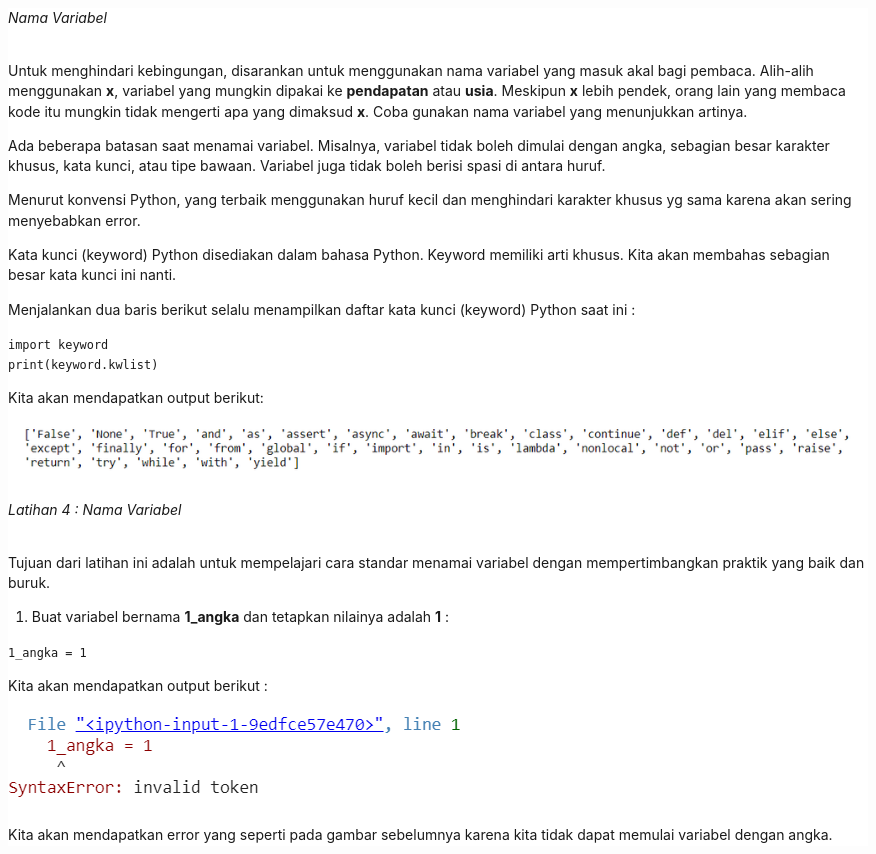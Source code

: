 
###### Nama Variabel

Untuk menghindari kebingungan, disarankan untuk menggunakan nama variabel yang masuk akal bagi pembaca. Alih-alih menggunakan **x**, variabel yang mungkin dipakai ke **pendapatan** atau **usia**. Meskipun **x** lebih pendek, orang lain yang membaca kode itu mungkin tidak mengerti apa yang dimaksud **x**. Coba gunakan nama variabel yang menunjukkan artinya.

Ada beberapa batasan saat menamai variabel. Misalnya, variabel tidak boleh dimulai dengan angka, sebagian besar karakter khusus, kata kunci, atau tipe bawaan. Variabel juga tidak boleh berisi spasi di antara huruf.

Menurut konvensi Python, yang terbaik menggunakan huruf kecil dan menghindari karakter khusus yg sama karena akan sering menyebabkan error.

Kata kunci (keyword) Python disediakan dalam bahasa Python. Keyword memiliki arti khusus. Kita akan membahas sebagian besar kata kunci ini nanti.

Menjalankan dua baris berikut selalu menampilkan daftar kata kunci (keyword) Python saat ini :

```
import keyword 
print(keyword.kwlist)
```

Kita akan mendapatkan output berikut: 

![](https://github.com/cupiz/Belajar-Bareng-Python/blob/main/gambar/sesi1/3.png)







###### Latihan 4 : Nama Variabel

Tujuan dari latihan ini adalah untuk mempelajari cara standar menamai variabel dengan mempertimbangkan praktik yang baik dan buruk.

1. Buat variabel bernama **1_angka** dan tetapkan nilainya adalah **1** : 

  ```
  1_angka = 1
  ```


  Kita akan mendapatkan output berikut :

![](https://github.com/cupiz/Belajar-Bareng-Python/blob/main/gambar/sesi1/4.png)

Kita akan mendapatkan error yang seperti pada gambar sebelumnya karena kita tidak dapat memulai variabel dengan angka.
